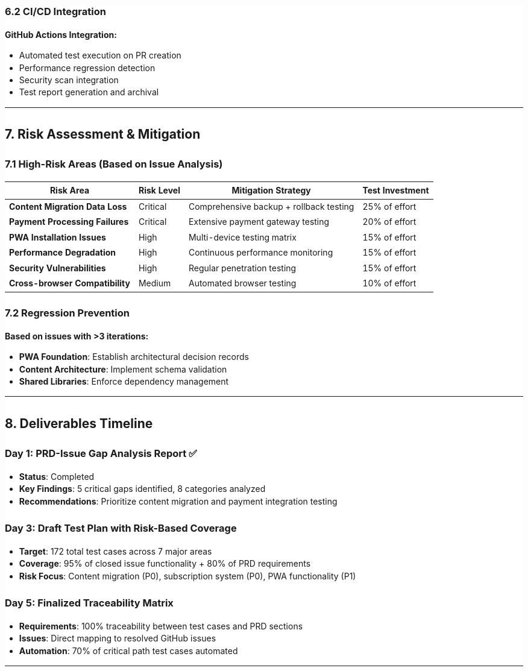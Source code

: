 ### 6.2 CI/CD Integration

**GitHub Actions Integration:**
- Automated test execution on PR creation
- Performance regression detection
- Security scan integration
- Test report generation and archival

---

## 7. Risk Assessment & Mitigation

### 7.1 High-Risk Areas (Based on Issue Analysis)

| Risk Area | Risk Level | Mitigation Strategy | Test Investment |
|-----------|------------|-------------------|-----------------|
| **Content Migration Data Loss** | Critical | Comprehensive backup + rollback testing | 25% of effort |
| **Payment Processing Failures** | Critical | Extensive payment gateway testing | 20% of effort |
| **PWA Installation Issues** | High | Multi-device testing matrix | 15% of effort |
| **Performance Degradation** | High | Continuous performance monitoring | 15% of effort |
| **Security Vulnerabilities** | High | Regular penetration testing | 15% of effort |
| **Cross-browser Compatibility** | Medium | Automated browser testing | 10% of effort |

### 7.2 Regression Prevention

**Based on issues with >3 iterations:**
- **PWA Foundation**: Establish architectural decision records
- **Content Architecture**: Implement schema validation
- **Shared Libraries**: Enforce dependency management

---

## 8. Deliverables Timeline

### Day 1: PRD-Issue Gap Analysis Report ✅
- **Status**: Completed
- **Key Findings**: 5 critical gaps identified, 8 categories analyzed
- **Recommendations**: Prioritize content migration and payment integration testing

### Day 3: Draft Test Plan with Risk-Based Coverage
- **Target**: 172 total test cases across 7 major areas
- **Coverage**: 95% of closed issue functionality + 80% of PRD requirements
- **Risk Focus**: Content migration (P0), subscription system (P0), PWA functionality (P1)

### Day 5: Finalized Traceability Matrix
- **Requirements**: 100% traceability between test cases and PRD sections
- **Issues**: Direct mapping to resolved GitHub issues
- **Automation**: 70% of critical path test cases automated

---